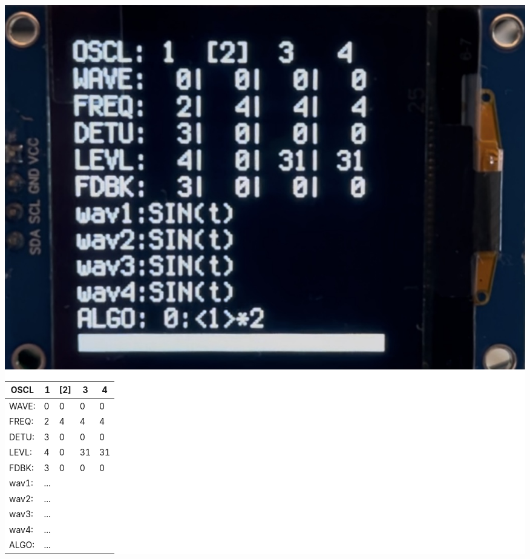 ![Operator2](https://github.com/ohira-s/PicoYMF825_USB2W/blob/master/Docs/edit_oscillator2.jpg)  

|OSCL|1|[2]|3|4|
|----|-----|-----|----|----|
|WAVE:|0|0|0|0|
|FREQ:|2|4|4|4|
|DETU:|3|0|0|0|
|LEVL:|4|0|31|31|
|FDBK:|3|0|0|0|
|wav1:|...||||
|wav2:|...||||
|wav3:|...||||
|wav4:|...||||
|ALGO:|...||||

